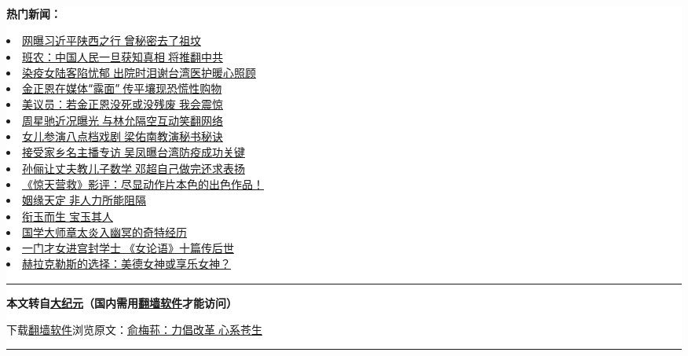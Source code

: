 <strong>热门新闻：</strong>
<li><a href="https://github.com/uaq264/djy/blob/master/gb/20/4/26/n12062941.md#1">网曝习近平陕西之行 曾秘密去了祖坟</a></li>
<li><a href="https://github.com/uaq264/djy/blob/master/gb/20/4/27/n12063472.md#1">班农：中国人民一旦获知真相 将推翻中共</a></li>
<li><a href="https://github.com/uaq264/djy/blob/master/gb/20/4/26/n12061998.md#1">染疫女陆客陷忧郁 出院时泪谢台湾医护暖心照顾</a></li>
<li><a href="https://github.com/uaq264/djy/blob/master/gb/20/4/27/n12064316.md#1">金正恩在媒体“露面” 传平壤现恐慌性购物</a></li>
<li><a href="https://github.com/uaq264/djy/blob/master/gb/20/4/26/n12062962.md#1">美议员：若金正恩没死或没残废 我会震惊</a></li>
<li><a href="https://github.com/uaq264/djy/blob/master/gb/20/4/26/n12062937.md#1">周星驰近况曝光 与林允隔空互动笑翻网络</a></li>
<li><a href="https://github.com/uaq264/djy/blob/master/gb/20/4/26/n12061797.md#1">女儿参演八点档戏剧 梁佑南教演秘书秘诀</a></li>
<li><a href="https://github.com/uaq264/djy/blob/master/gb/20/4/26/n12061698.md#1">接受家乡名主播专访 吴凤曝台湾防疫成功关键</a></li>
<li><a href="https://github.com/uaq264/djy/blob/master/gb/20/4/24/n12059453.md#1">孙俪让丈夫教儿子数学 邓超自己做完还求表扬</a></li>
<li><a href="https://github.com/uaq264/djy/blob/master/gb/20/4/25/n12059970.md#1">《惊天营救》影评：尽显动作片本色的出色作品！</a></li>
<li><a href="https://github.com/uaq264/djy/blob/master/gb/20/4/22/n12052766.md#1">姻缘天定 非人力所能阻隔</a></li>
<li><a href="https://github.com/uaq264/djy/blob/master/gb/20/4/25/n12059633.md#1">衔玉而生 宝玉其人</a></li>
<li><a href="https://github.com/uaq264/djy/blob/master/gb/20/4/26/n12062205.md#1">国学大师章太炎入幽冥的奇特经历</a></li>
<li><a href="https://github.com/uaq264/djy/blob/master/gb/16/2/4/n4633423.md#1">一门才女进宫封学士  《女论语》十篇传后世</a></li>
<li><a href="https://github.com/uaq264/djy/blob/master/gb/20/4/16/n12035428.md#1">赫拉克勒斯的选择：美德女神或享乐女神？</a></li>
<hr>

<strong>本文转自<a href="https://www.epochtimes.com">大纪元</a>（国内需用<a href="https://github.com/uaq264/www/blob/master/README.md#8">翻墙软件</a>才能访问）</strong><p>下载<a href="https://github.com/uaq264/www/blob/master/README.md#8">翻墙软件</a>浏览原文：<a href="https://www.epochtimes.com/gb/12/6/7/n3606840.htm">俞梅荪：力倡改革 心系苍生</a></p><hr>
